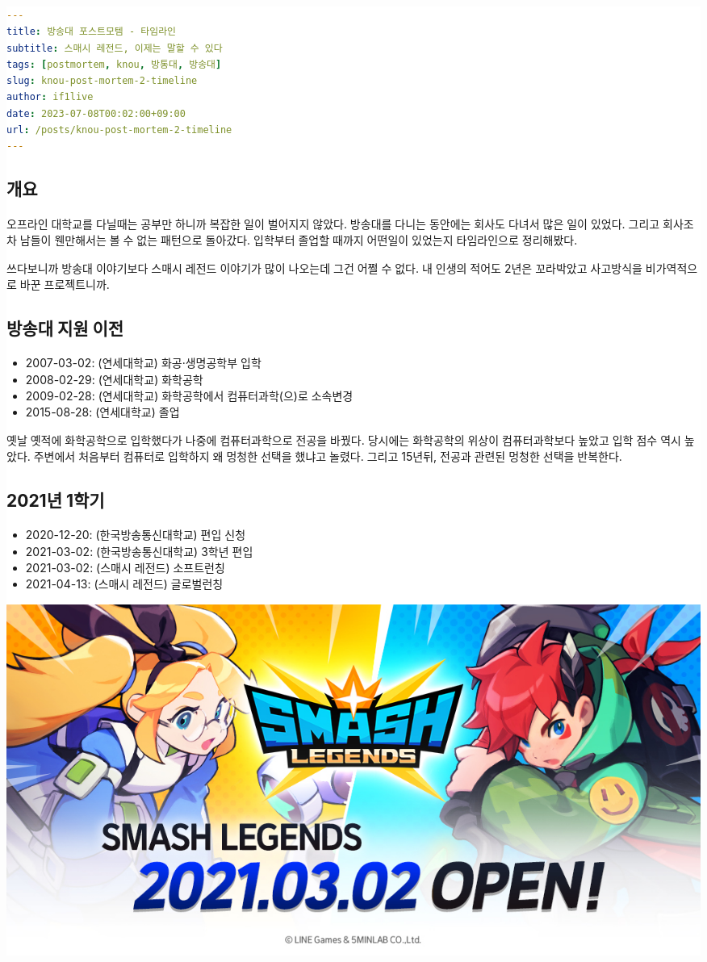 ```yaml
---
title: 방송대 포스트모템 - 타임라인
subtitle: 스매시 레전드, 이제는 말할 수 있다
tags: [postmortem, knou, 방통대, 방송대]
slug: knou-post-mortem-2-timeline
author: if1live
date: 2023-07-08T00:02:00+09:00
url: /posts/knou-post-mortem-2-timeline
---
```


## 개요

오프라인 대학교를 다닐때는 공부만 하니까 복잡한 일이 벌어지지 않았다.
방송대를 다니는 동안에는 회사도 다녀서 많은 일이 있었다.
그리고 회사조차 남들이 웬만해서는 볼 수 없는 패턴으로 돌아갔다.
입학부터 졸업할 때까지 어떤일이 있었는지 타임라인으로 정리해봤다.

쓰다보니까 방송대 이야기보다 스매시 레전드 이야기가 많이 나오는데 그건 어쩔 수 없다.
내 인생의 적어도 2년은 꼬라박았고 사고방식을 비가역적으로 바꾼 프로젝트니까.

## 방송대 지원 이전

* 2007-03-02: (연세대학교) 화공·생명공학부 입학
* 2008-02-29: (연세대학교) 화학공학
* 2009-02-28: (연세대학교) 화학공학에서 컴퓨터과학(으)로 소속변경
* 2015-08-28: (연세대학교) 졸업

옛날 옛적에 화학공학으로 입학했다가 나중에 컴퓨터과학으로 전공을 바꿨다.
당시에는 화학공학의 위상이 컴퓨터과학보다 높았고 입학 점수 역시 높았다.
주변에서 처음부터 컴퓨터로 입학하지 왜 멍청한 선택을 했냐고 놀렸다.
그리고 15년뒤, 전공과 관련된 멍청한 선택을 반복한다.

## 2021년 1학기

* 2020-12-20: (한국방송통신대학교) 편입 신청
* 2021-03-02: (한국방송통신대학교) 3학년 편입
* 2021-03-02: (스매시 레전드) 소프트런칭
* 2021-04-13: (스매시 레전드) 글로벌런칭

![소프트 런치](soft-launch.jpg)
